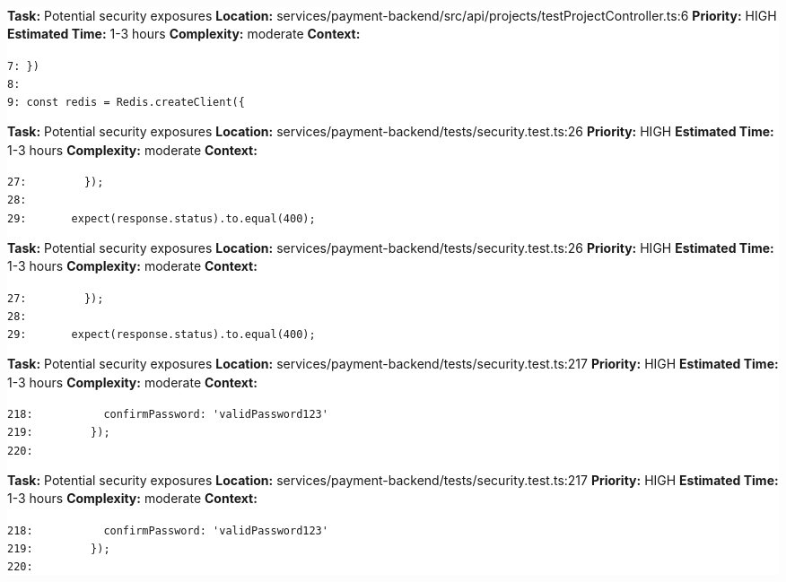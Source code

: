 
**Task:** Potential security exposures
**Location:** services/payment-backend/src/api/projects/testProjectController.ts:6
**Priority:** HIGH
**Estimated Time:** 1-3 hours
**Complexity:** moderate
**Context:**
```
7: })
8: 
9: const redis = Redis.createClient({
```


**Task:** Potential security exposures
**Location:** services/payment-backend/tests/security.test.ts:26
**Priority:** HIGH
**Estimated Time:** 1-3 hours
**Complexity:** moderate
**Context:**
```
27:         });
28: 
29:       expect(response.status).to.equal(400);
```


**Task:** Potential security exposures
**Location:** services/payment-backend/tests/security.test.ts:26
**Priority:** HIGH
**Estimated Time:** 1-3 hours
**Complexity:** moderate
**Context:**
```
27:         });
28: 
29:       expect(response.status).to.equal(400);
```


**Task:** Potential security exposures
**Location:** services/payment-backend/tests/security.test.ts:217
**Priority:** HIGH
**Estimated Time:** 1-3 hours
**Complexity:** moderate
**Context:**
```
218:           confirmPassword: 'validPassword123'
219:         });
220: 
```


**Task:** Potential security exposures
**Location:** services/payment-backend/tests/security.test.ts:217
**Priority:** HIGH
**Estimated Time:** 1-3 hours
**Complexity:** moderate
**Context:**
```
218:           confirmPassword: 'validPassword123'
219:         });
220: 
```
